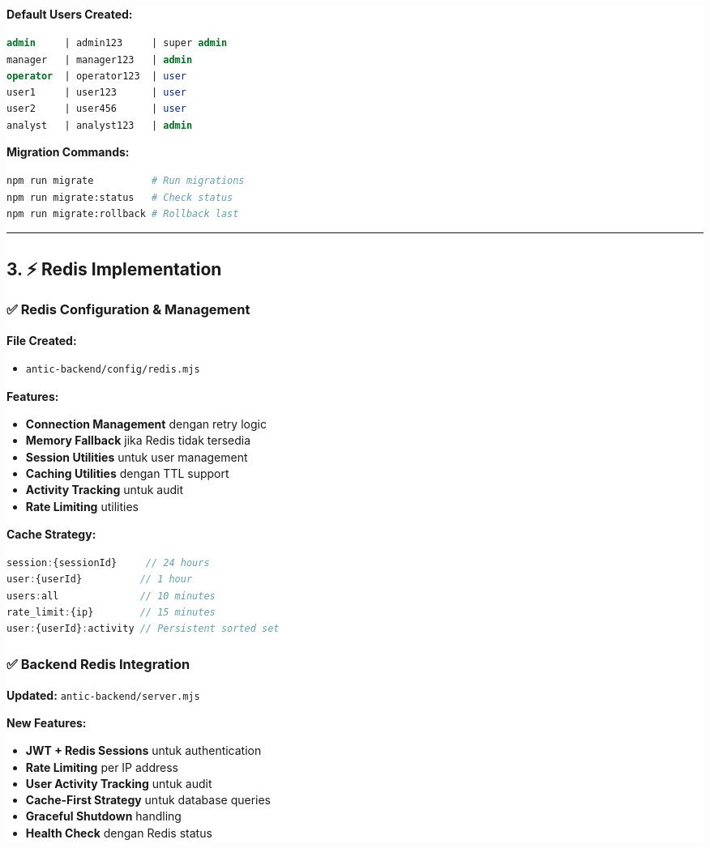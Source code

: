 **Default Users Created:**
```sql
admin     | admin123     | super admin
manager   | manager123   | admin  
operator  | operator123  | user
user1     | user123      | user
user2     | user456      | user
analyst   | analyst123   | admin
```

**Migration Commands:**
```bash
npm run migrate          # Run migrations
npm run migrate:status   # Check status
npm run migrate:rollback # Rollback last
```

---

## 3. ⚡ Redis Implementation

### ✅ Redis Configuration & Management

**File Created:**
- `antic-backend/config/redis.mjs`

**Features:**
- **Connection Management** dengan retry logic
- **Memory Fallback** jika Redis tidak tersedia
- **Session Utilities** untuk user management
- **Caching Utilities** dengan TTL support
- **Activity Tracking** untuk audit
- **Rate Limiting** utilities

**Cache Strategy:**
```javascript
session:{sessionId}     // 24 hours
user:{userId}          // 1 hour  
users:all              // 10 minutes
rate_limit:{ip}        // 15 minutes
user:{userId}:activity // Persistent sorted set
```

### ✅ Backend Redis Integration

**Updated:** `antic-backend/server.mjs`

**New Features:**
- **JWT + Redis Sessions** untuk authentication
- **Rate Limiting** per IP address
- **User Activity Tracking** untuk audit
- **Cache-First Strategy** untuk database queries
- **Graceful Shutdown** handling
- **Health Check** dengan Redis status
